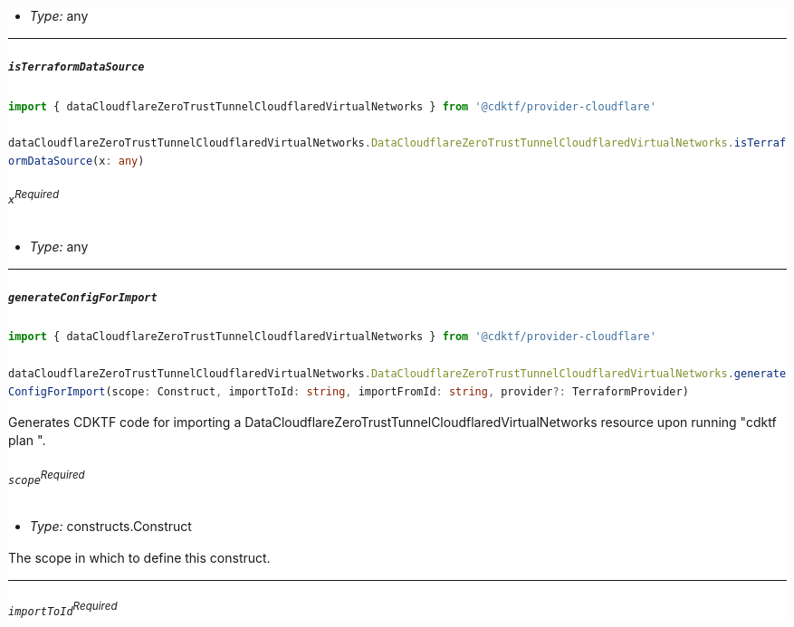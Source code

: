- *Type:* any

---

##### `isTerraformDataSource` <a name="isTerraformDataSource" id="@cdktf/provider-cloudflare.dataCloudflareZeroTrustTunnelCloudflaredVirtualNetworks.DataCloudflareZeroTrustTunnelCloudflaredVirtualNetworks.isTerraformDataSource"></a>

```typescript
import { dataCloudflareZeroTrustTunnelCloudflaredVirtualNetworks } from '@cdktf/provider-cloudflare'

dataCloudflareZeroTrustTunnelCloudflaredVirtualNetworks.DataCloudflareZeroTrustTunnelCloudflaredVirtualNetworks.isTerraformDataSource(x: any)
```

###### `x`<sup>Required</sup> <a name="x" id="@cdktf/provider-cloudflare.dataCloudflareZeroTrustTunnelCloudflaredVirtualNetworks.DataCloudflareZeroTrustTunnelCloudflaredVirtualNetworks.isTerraformDataSource.parameter.x"></a>

- *Type:* any

---

##### `generateConfigForImport` <a name="generateConfigForImport" id="@cdktf/provider-cloudflare.dataCloudflareZeroTrustTunnelCloudflaredVirtualNetworks.DataCloudflareZeroTrustTunnelCloudflaredVirtualNetworks.generateConfigForImport"></a>

```typescript
import { dataCloudflareZeroTrustTunnelCloudflaredVirtualNetworks } from '@cdktf/provider-cloudflare'

dataCloudflareZeroTrustTunnelCloudflaredVirtualNetworks.DataCloudflareZeroTrustTunnelCloudflaredVirtualNetworks.generateConfigForImport(scope: Construct, importToId: string, importFromId: string, provider?: TerraformProvider)
```

Generates CDKTF code for importing a DataCloudflareZeroTrustTunnelCloudflaredVirtualNetworks resource upon running "cdktf plan <stack-name>".

###### `scope`<sup>Required</sup> <a name="scope" id="@cdktf/provider-cloudflare.dataCloudflareZeroTrustTunnelCloudflaredVirtualNetworks.DataCloudflareZeroTrustTunnelCloudflaredVirtualNetworks.generateConfigForImport.parameter.scope"></a>

- *Type:* constructs.Construct

The scope in which to define this construct.

---

###### `importToId`<sup>Required</sup> <a name="importToId" id="@cdktf/provider-cloudflare.dataCloudflareZeroTrustTunnelCloudflaredVirtualNetworks.DataCloudflareZeroTrustTunnelCloudflaredVirtualNetworks.generateConfigForImport.parameter.importToId"></a>
